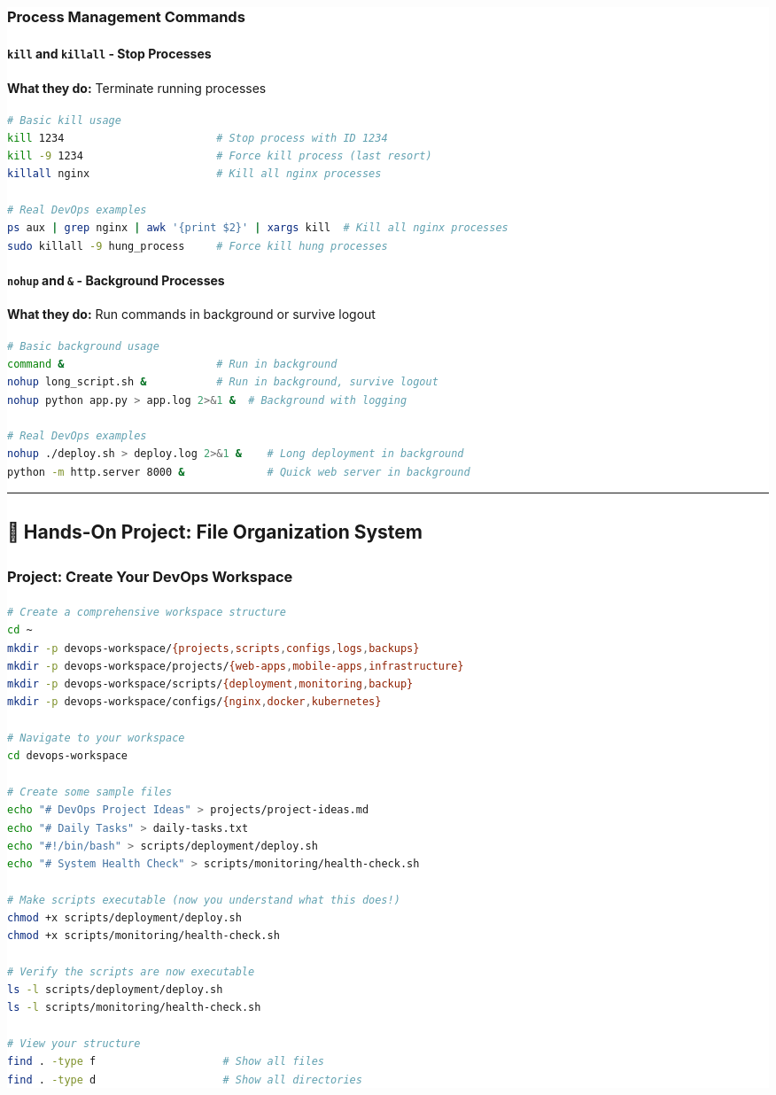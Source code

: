 ### **Process Management Commands**

#### **`kill` and `killall` - Stop Processes**
**What they do:** Terminate running processes

```bash
# Basic kill usage
kill 1234                        # Stop process with ID 1234
kill -9 1234                     # Force kill process (last resort)
killall nginx                    # Kill all nginx processes

# Real DevOps examples
ps aux | grep nginx | awk '{print $2}' | xargs kill  # Kill all nginx processes
sudo killall -9 hung_process     # Force kill hung processes
```

#### **`nohup` and `&` - Background Processes**
**What they do:** Run commands in background or survive logout

```bash
# Basic background usage
command &                        # Run in background
nohup long_script.sh &           # Run in background, survive logout
nohup python app.py > app.log 2>&1 &  # Background with logging

# Real DevOps examples
nohup ./deploy.sh > deploy.log 2>&1 &    # Long deployment in background
python -m http.server 8000 &             # Quick web server in background
```

---

## 🎯 Hands-On Project: File Organization System

### **Project: Create Your DevOps Workspace**
```bash
# Create a comprehensive workspace structure
cd ~
mkdir -p devops-workspace/{projects,scripts,configs,logs,backups}
mkdir -p devops-workspace/projects/{web-apps,mobile-apps,infrastructure}
mkdir -p devops-workspace/scripts/{deployment,monitoring,backup}
mkdir -p devops-workspace/configs/{nginx,docker,kubernetes}

# Navigate to your workspace
cd devops-workspace

# Create some sample files
echo "# DevOps Project Ideas" > projects/project-ideas.md
echo "# Daily Tasks" > daily-tasks.txt
echo "#!/bin/bash" > scripts/deployment/deploy.sh
echo "# System Health Check" > scripts/monitoring/health-check.sh

# Make scripts executable (now you understand what this does!)
chmod +x scripts/deployment/deploy.sh
chmod +x scripts/monitoring/health-check.sh

# Verify the scripts are now executable
ls -l scripts/deployment/deploy.sh
ls -l scripts/monitoring/health-check.sh

# View your structure
find . -type f                    # Show all files
find . -type d                    # Show all directories
```

